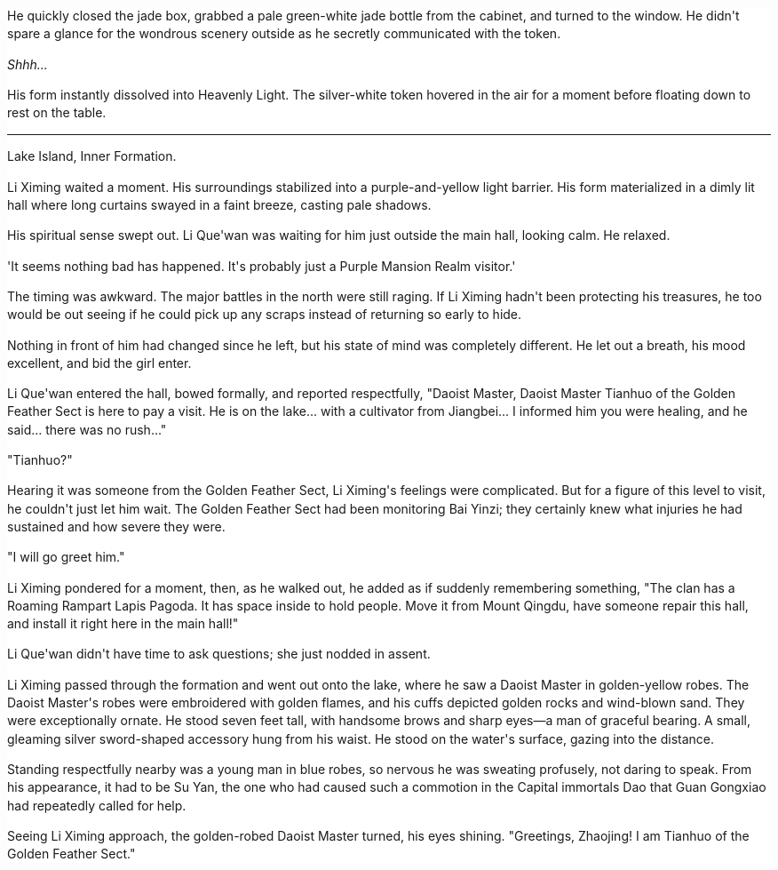 He quickly closed the jade box, grabbed a pale green-white jade bottle from the cabinet, and turned to the window. He didn't spare a glance for the wondrous scenery outside as he secretly communicated with the token.

*Shhh...*

His form instantly dissolved into Heavenly Light. The silver-white token hovered in the air for a moment before floating down to rest on the table.

***

Lake Island, Inner Formation.

Li Ximing waited a moment. His surroundings stabilized into a purple-and-yellow light barrier. His form materialized in a dimly lit hall where long curtains swayed in a faint breeze, casting pale shadows.

His spiritual sense swept out. Li Que'wan was waiting for him just outside the main hall, looking calm. He relaxed.

'It seems nothing bad has happened. It's probably just a Purple Mansion Realm visitor.'

The timing was awkward. The major battles in the north were still raging. If Li Ximing hadn't been protecting his treasures, he too would be out seeing if he could pick up any scraps instead of returning so early to hide.

Nothing in front of him had changed since he left, but his state of mind was completely different. He let out a breath, his mood excellent, and bid the girl enter.

Li Que'wan entered the hall, bowed formally, and reported respectfully, "Daoist Master, Daoist Master Tianhuo of the Golden Feather Sect is here to pay a visit. He is on the lake... with a cultivator from Jiangbei... I informed him you were healing, and he said... there was no rush..."

"Tianhuo?"

Hearing it was someone from the Golden Feather Sect, Li Ximing's feelings were complicated. But for a figure of this level to visit, he couldn't just let him wait. The Golden Feather Sect had been monitoring Bai Yinzi; they certainly knew what injuries he had sustained and how severe they were.

"I will go greet him."

Li Ximing pondered for a moment, then, as he walked out, he added as if suddenly remembering something, "The clan has a Roaming Rampart Lapis Pagoda. It has space inside to hold people. Move it from Mount Qingdu, have someone repair this hall, and install it right here in the main hall!"

Li Que'wan didn't have time to ask questions; she just nodded in assent.

Li Ximing passed through the formation and went out onto the lake, where he saw a Daoist Master in golden-yellow robes. The Daoist Master's robes were embroidered with golden flames, and his cuffs depicted golden rocks and wind-blown sand. They were exceptionally ornate. He stood seven feet tall, with handsome brows and sharp eyes—a man of graceful bearing. A small, gleaming silver sword-shaped accessory hung from his waist. He stood on the water's surface, gazing into the distance.

Standing respectfully nearby was a young man in blue robes, so nervous he was sweating profusely, not daring to speak. From his appearance, it had to be Su Yan, the one who had caused such a commotion in the Capital immortals Dao that Guan Gongxiao had repeatedly called for help.

Seeing Li Ximing approach, the golden-robed Daoist Master turned, his eyes shining. "Greetings, Zhaojing! I am Tianhuo of the Golden Feather Sect."
